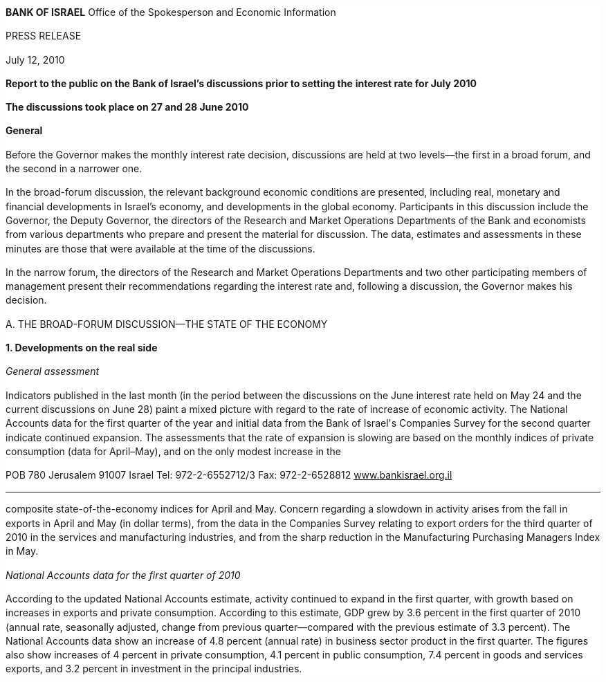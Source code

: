 **BANK OF ISRAEL**
Office of the Spokesperson and Economic Information

PRESS RELEASE

July 12, 2010

**Report to the public on the Bank of Israel’s discussions prior to setting the**
**interest rate for July 2010**

**The discussions took place on 27 and 28 June 2010**

**General**

Before the Governor makes the monthly interest rate decision, discussions are held at
two levels––the first in a broad forum, and the second in a narrower one.

In the broad-forum discussion, the relevant background economic conditions are
presented, including real, monetary and financial developments in Israel’s economy,
and developments in the global economy. Participants in this discussion include the
Governor, the Deputy Governor, the directors of the Research and Market Operations
Departments of the Bank and economists from various departments who prepare and
present the material for discussion. The data, estimates and assessments in these
minutes are those that were available at the time of the discussions.

In the narrow forum, the directors of the Research and Market Operations
Departments and two other participating members of management present their
recommendations regarding the interest rate and, following a discussion, the Governor
makes his decision.

A. THE BROAD-FORUM DISCUSSION—THE STATE OF THE ECONOMY

**1. Developments on the real side**

_General assessment_

Indicators published in the last month (in the period between the discussions on the
June interest rate held on May 24 and the current discussions on June 28) paint a
mixed picture with regard to the rate of increase of economic activity. The National
Accounts data for the first quarter of the year and initial data from the Bank of Israel's
Companies Survey for the second quarter indicate continued expansion. The
assessments that the rate of expansion is slowing are based on the monthly indices of
private consumption (data for April–May), and on the only modest increase in the

POB 780 Jerusalem 91007 Israel
Tel: 972-2-6552712/3 Fax: 972-2-6528812 www.bankisrael.org.il


-----

composite state-of-the-economy indices for April and May. Concern regarding a
slowdown in activity arises from the fall in exports in April and May (in dollar terms),
from the data in the Companies Survey relating to export orders for the third quarter
of 2010 in the services and manufacturing industries, and from the sharp reduction in
the Manufacturing Purchasing Managers Index in May.

_National Accounts data for the first quarter of 2010_

According to the updated National Accounts estimate, activity continued to expand in
the first quarter, with growth based on increases in exports and private consumption.
According to this estimate, GDP grew by 3.6 percent in the first quarter of 2010
(annual rate, seasonally adjusted, change from previous quarter––compared with the
previous estimate of 3.3 percent). The National Accounts data show an increase of 4.8
percent (annual rate) in business sector product in the first quarter. The figures also
show increases of 4 percent in private consumption, 4.1 percent in public
consumption, 7.4 percent in goods and services exports, and 3.2 percent in investment
in the principal industries.
